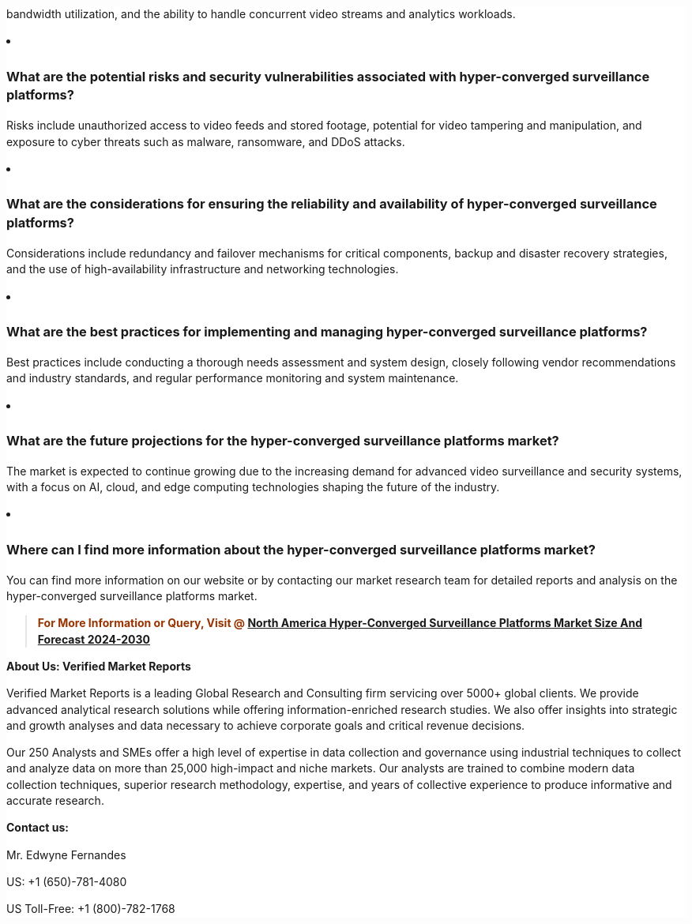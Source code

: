 bandwidth utilization, and the ability to handle concurrent video streams and analytics workloads.</p> </li> <li> <h3>What are the potential risks and security vulnerabilities associated with hyper-converged surveillance platforms?</div><div></h3> <p>Risks include unauthorized access to video feeds and stored footage, potential for video tampering and manipulation, and exposure to cyber threats such as malware, ransomware, and DDoS attacks.</p> </li> <li> <h3>What are the considerations for ensuring the reliability and availability of hyper-converged surveillance platforms?</div><div></h3> <p>Considerations include redundancy and failover mechanisms for critical components, backup and disaster recovery strategies, and the use of high-availability infrastructure and networking technologies.</p> </li> <li> <h3>What are the best practices for implementing and managing hyper-converged surveillance platforms?</div><div></h3> <p>Best practices include conducting a thorough needs assessment and system design, closely following vendor recommendations and industry standards, and regular performance monitoring and system maintenance.</p> </li> <li> <h3>What are the future projections for the hyper-converged surveillance platforms market?</div><div></h3> <p>The market is expected to continue growing due to the increasing demand for advanced video surveillance and security systems, with a focus on AI, cloud, and edge computing technologies shaping the future of the industry.</p> </li> <li> <h3>Where can I find more information about the hyper-converged surveillance platforms market?</div><div></h3> <p>You can find more information on our website or by contacting our market research team for detailed reports and analysis on the hyper-converged surveillance platforms market.</p> </li></ol></body></html></p><blockquote><p><span style="color: #993300;"><strong>For More Information or Query, Visit @ <a href="https://www.verifiedmarketreports.com/product/hyper-converged-surveillance-platforms-market/">North America Hyper-Converged Surveillance Platforms Market Size And Forecast 2024-2030</a></strong></span></p></blockquote><p><strong>About Us: Verified Market Reports</strong></p><p>Verified Market Reports is a leading Global Research and Consulting firm servicing over 5000+ global clients. We provide advanced analytical research solutions while offering information-enriched research studies. We also offer insights into strategic and growth analyses and data necessary to achieve corporate goals and critical revenue decisions.</p><p>Our 250 Analysts and SMEs offer a high level of expertise in data collection and governance using industrial techniques to collect and analyze data on more than 25,000 high-impact and niche markets. Our analysts are trained to combine modern data collection techniques, superior research methodology, expertise, and years of collective experience to produce informative and accurate research.</p><p><strong>Contact us:</strong></p><p>Mr. Edwyne Fernandes</p><p>US: +1 (650)-781-4080</p><p>US Toll-Free: +1 (800)-782-1768</p>
